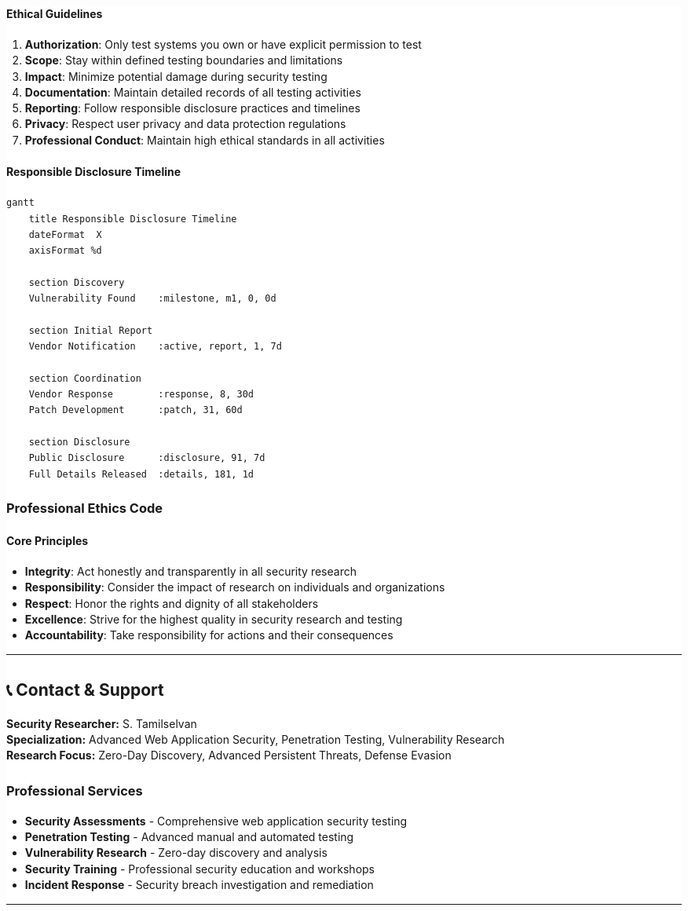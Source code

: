 #### **Ethical Guidelines**
1. **Authorization**: Only test systems you own or have explicit permission to test
2. **Scope**: Stay within defined testing boundaries and limitations
3. **Impact**: Minimize potential damage during security testing
4. **Documentation**: Maintain detailed records of all testing activities
5. **Reporting**: Follow responsible disclosure practices and timelines
6. **Privacy**: Respect user privacy and data protection regulations
7. **Professional Conduct**: Maintain high ethical standards in all activities

#### **Responsible Disclosure Timeline**
```mermaid
gantt
    title Responsible Disclosure Timeline
    dateFormat  X
    axisFormat %d
    
    section Discovery
    Vulnerability Found    :milestone, m1, 0, 0d
    
    section Initial Report
    Vendor Notification    :active, report, 1, 7d
    
    section Coordination
    Vendor Response        :response, 8, 30d
    Patch Development      :patch, 31, 60d
    
    section Disclosure
    Public Disclosure      :disclosure, 91, 7d
    Full Details Released  :details, 181, 1d
```

### Professional Ethics Code

#### **Core Principles**
- **Integrity**: Act honestly and transparently in all security research
- **Responsibility**: Consider the impact of research on individuals and organizations
- **Respect**: Honor the rights and dignity of all stakeholders
- **Excellence**: Strive for the highest quality in security research and testing
- **Accountability**: Take responsibility for actions and their consequences

---

## 📞 Contact & Support

**Security Researcher:** S. Tamilselvan  
**Specialization:** Advanced Web Application Security, Penetration Testing, Vulnerability Research  
**Research Focus:** Zero-Day Discovery, Advanced Persistent Threats, Defense Evasion  

### Professional Services
- **Security Assessments** - Comprehensive web application security testing
- **Penetration Testing** - Advanced manual and automated testing
- **Vulnerability Research** - Zero-day discovery and analysis
- **Security Training** - Professional security education and workshops
- **Incident Response** - Security breach investigation and remediation

---
